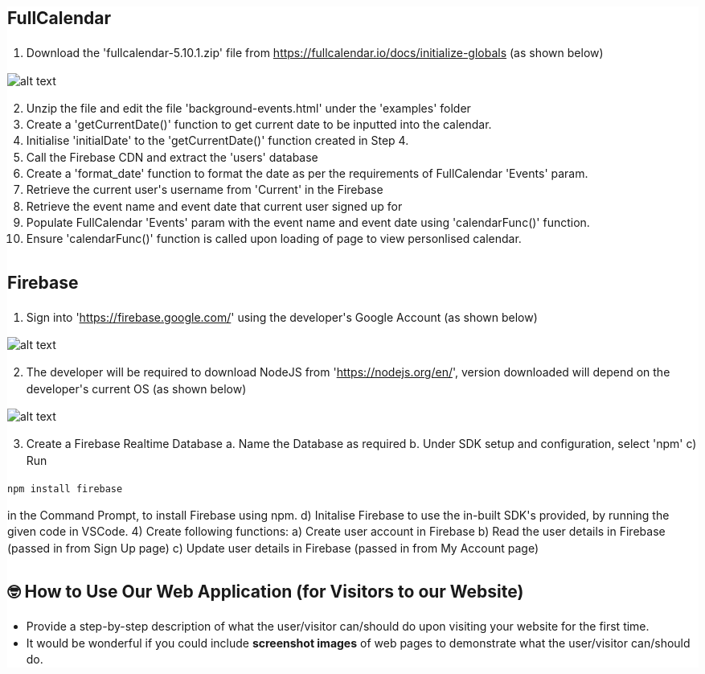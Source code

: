 
## FullCalendar ##
1) Download the 'fullcalendar-5.10.1.zip' file from https://fullcalendar.io/docs/initialize-globals (as shown below)

![alt text](https://github.com/is216-supreme/is216-project-group4/blob/main/fullCalendar.png?raw=true)

2) Unzip the file and edit the file 'background-events.html' under the 'examples' folder 
3) Create a 'getCurrentDate()' function to get current date to be inputted into the calendar.
4) Initialise 'initialDate' to the 'getCurrentDate()' function created in Step 4.
5) Call the Firebase CDN and extract the 'users' database
6) Create a 'format_date' function to format the date as per the requirements of FullCalendar 'Events' param.  
7) Retrieve the current user's username from 'Current' in the Firebase 
8) Retrieve the event name and event date that current user signed up for
9) Populate FullCalendar 'Events' param with the event name and event date using 'calendarFunc()' function.
10) Ensure 'calendarFunc()' function is called upon loading of page to view personlised calendar. 


## Firebase ##
1) Sign into 'https://firebase.google.com/' using the developer's Google Account (as shown below)

![alt text](https://github.com/is216-supreme/is216-project-group4/blob/main/firebase.png?raw=true)

2) The developer will be required to download NodeJS from 'https://nodejs.org/en/', version downloaded will depend on the developer's current OS (as shown below)

![alt text](https://github.com/is216-supreme/is216-project-group4/blob/main/nodeJS.png?raw=true)

3) Create a Firebase Realtime Database
a. Name the Database as required
b. Under SDK setup and configuration, select 'npm'
c) Run 
```
npm install firebase
``` 
in the Command Prompt, to install Firebase using npm.
d) Initalise Firebase to use the in-built SDK's provided, by running the given code in VSCode.
4) Create following functions:
a) Create user account in Firebase
b) Read the user details in Firebase (passed in from Sign Up page)
c) Update user details in Firebase (passed in from My Account page)


## 🤓 How to Use Our Web Application (for Visitors to our Website) ##
* Provide a step-by-step description of what the user/visitor can/should do upon visiting your website for the first time.
* It would be wonderful if you could include **screenshot images** of web pages to demonstrate what the user/visitor can/should do.
